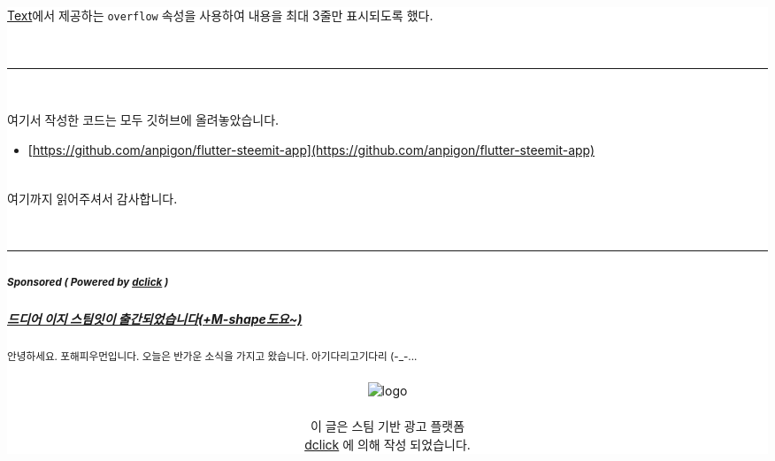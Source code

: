 [Text](https://docs.flutter.io/flutter/widgets/Text-class.html)에서 제공하는 `overflow` 속성을 사용하여 내용을 최대 3줄만 표시되도록 했다.

<br><hr><br>

여기서 작성한 코드는 모두 깃허브에 올려놓았습니다.
- [https://github.com/anpigon/flutter-steemit-app](https://github.com/anpigon/flutter-steemit-app)

<br>여기까지 읽어주셔서 감사합니다.

<br>

***
#####  <sub> **Sponsored ( Powered by [dclick](https://www.dclick.io) )** </sub>
##### [드디어 이지 스팀잇이 출간되었습니다(+M-shape도요~)](https://api.dclick.io/v1/c?x=eyJhbGciOiJIUzI1NiIsInR5cCI6IkpXVCJ9.eyJjIjoiYW5waWdvbiIsInMiOiJmbHV0dGVyLS0xNTQwMzExMDI1NzI1IiwiYSI6WzE5MV0sInVybCI6Imh0dHBzOi8vc3RlZW1pdC5jb20va3IvQGZvcmhhcHB5d29tZW4vbS1zaGFwZS10ZXl1eHZ6dmR1IiwiaWF0IjoxNTQwMzExMDI1LCJleHAiOjE4NTU2NzEwMjV9.zJKrPhja-xQ6ztMJOoAukhT9upaCOIPAfnHZi7JNFp8)
<sup>안녕하세요. 포해피우먼입니다. 오늘은 반가운 소식을 가지고 왔습니다. 아기다리고기다리 (-_-...</sup>
<br><center>![logo](https://steemitimages.com/200x100/https://cdn.steemitimages.com/DQmbjkrc5UT4GgZXygAnS3mLrboAy7Y8gr7R7guB8HG3f5n/logopad500.png)<br><br>이 글은 스팀 기반 광고 플랫폼<br>[dclick](https://www.dclick.io) 에 의해 작성 되었습니다.</center>